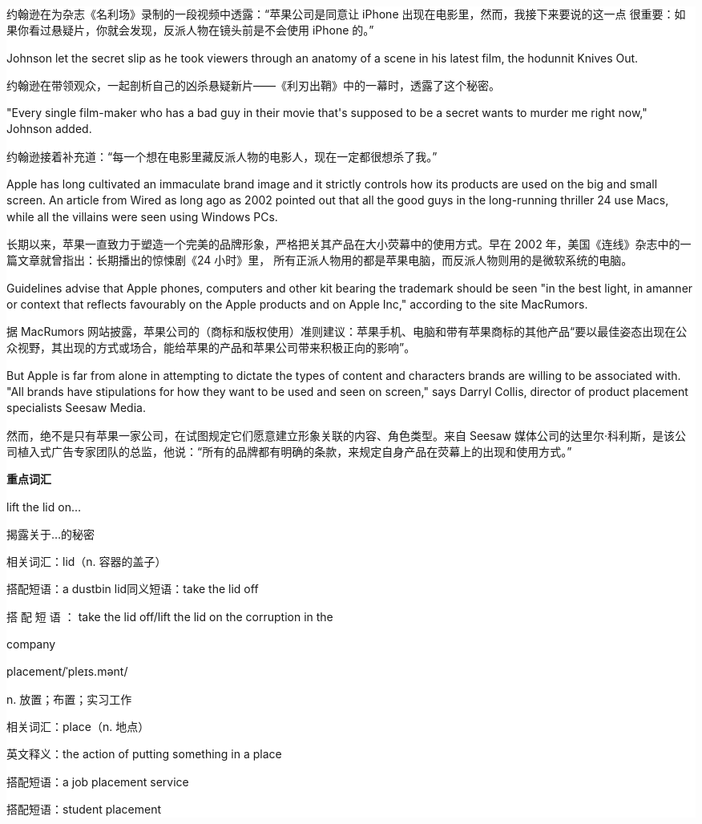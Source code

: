 约翰逊在为杂志《名利场》录制的一段视频中透露：“苹果公司是同意让 iPhone 出现在电影里，然而，我接下来要说的这一点 很重要：如果你看过悬疑片，你就会发现，反派人物在镜头前是不会使用 iPhone 的。” 

Johnson let the secret slip as he took viewers through an anatomy of a scene in his latest film, the hodunnit Knives Out. 

约翰逊在带领观众，一起剖析自己的凶杀悬疑新片——《利刃出鞘》中的一幕时，透露了这个秘密。 

"Every single film-maker who has a bad guy in their movie that's supposed to be a secret wants to murder me right now," Johnson added. 

约翰逊接着补充道：“每一个想在电影里藏反派人物的电影人，现在一定都很想杀了我。” 

Apple has long cultivated an immaculate brand image and it strictly controls how its products are used on the big and small screen. An article from Wired as long ago as 2002 pointed out that all the good guys in the long-running thriller 24 use Macs, while all the villains were seen using Windows PCs. 

长期以来，苹果一直致力于塑造一个完美的品牌形象，严格把关其产品在大小荧幕中的使用方式。早在 2002 年，美国《连线》杂志中的一篇文章就曾指出：长期播出的惊悚剧《24 小时》里， 所有正派人物用的都是苹果电脑，而反派人物则用的是微软系统的电脑。 

Guidelines advise that Apple phones, computers and other kit bearing the trademark should be seen "in the best light, in amanner or context that reflects favourably on the Apple products and on Apple Inc," according to the site MacRumors. 

据 MacRumors 网站披露，苹果公司的（商标和版权使用）准则建议：苹果手机、电脑和带有苹果商标的其他产品“要以最佳姿态出现在公众视野，其出现的方式或场合，能给苹果的产品和苹果公司带来积极正向的影响”。 

But Apple is far from alone in attempting to dictate the types of content and characters brands are willing to be associated with. "All brands have stipulations for how they want to be used and seen on screen," says Darryl Collis, director of product placement specialists Seesaw Media. 

然而，绝不是只有苹果一家公司，在试图规定它们愿意建立形象关联的内容、角色类型。来自 Seesaw 媒体公司的达里尔·科利斯，是该公司植入式广告专家团队的总监，他说：“所有的品牌都有明确的条款，来规定自身产品在荧幕上的出现和使用方式。” 



**重点词汇** 

lift the lid on… 

揭露关于…的秘密 

相关词汇：lid（n. 容器的盖子） 

搭配短语：a dustbin lid同义短语：take the lid off 

搭 配 短 语 ： take the lid off/lift the lid on the corruption in the 

company 

placement/ˈpleɪs.mənt/ 

n. 放置；布置；实习工作 

相关词汇：place（n. 地点） 

英文释义：the action of putting something in a place 

搭配短语：a job placement service 

搭配短语：student placement 
